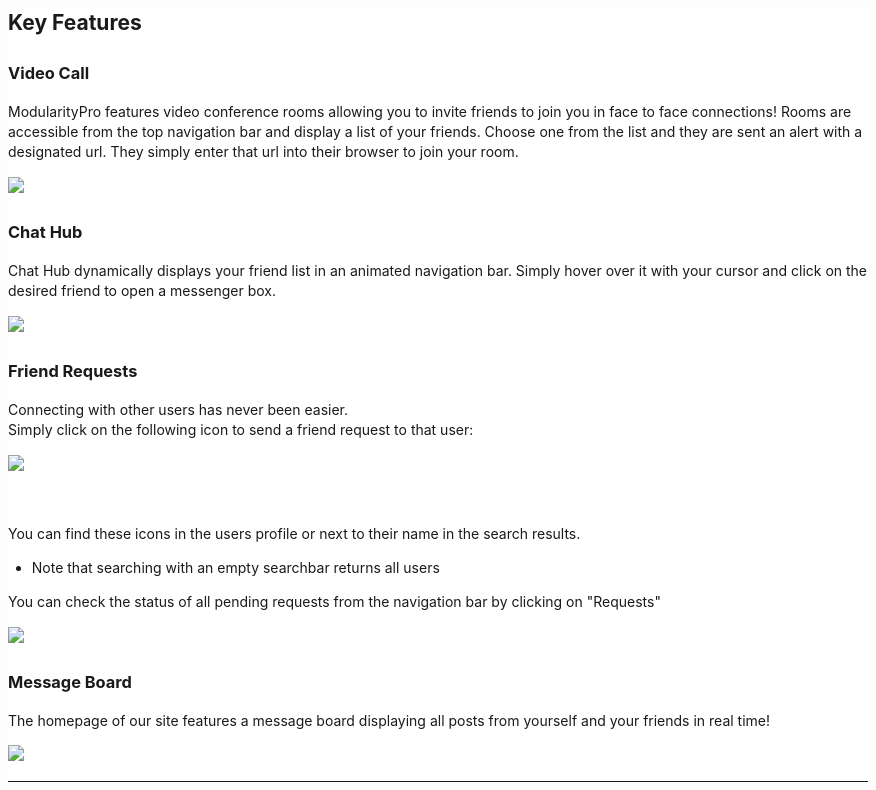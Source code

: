 </div>

## Key Features

<div id="videoCall">

### Video Call

ModularityPro features video conference rooms allowing you to invite friends to join you in face to face connections!
Rooms are accessible from the top navigation bar and display a list of your friends. Choose one from the list and they are sent an alert with a designated url. They simply enter that url into their browser to join your room.

<img src="https://media.giphy.com/media/j5bds4FBI9RZrLXO4E/giphy.gif"/>

</div>

<div id="chatHub">

### Chat Hub

Chat Hub dynamically displays your friend list in an animated navigation bar. Simply hover over it with your cursor and click on the desired friend to open a messenger box.

<img src="https://media.giphy.com/media/XZOEI9sHMgDE9wPNPs/giphy.gif">

</div>

<div id="friendRequest">

### Friend Requests

Connecting with other users has never been easier.<br>
Simply click on the following icon to send a friend request to that user:<p style="height: 35px"><img src="https://i.ibb.co/Wcs97Db/friend-icon.jpg"></p><br>You can find these icons in the users profile or next to their name in the search results.
* Note that searching with an empty searchbar returns all users 

You can check the status of all pending requests from the navigation bar by clicking on "Requests"

<img src ="https://media.giphy.com/media/Kau4vrp2rzrPfhmTyX/giphy.gif">

</div>

<div id="feed">

### Message Board

The homepage of our site features a message board displaying all posts from yourself and your friends in real time!

<img src="https://media.giphy.com/media/dZRxwmVKOvdkLIdUbQ/giphy.gif">

</div>

<hr />
